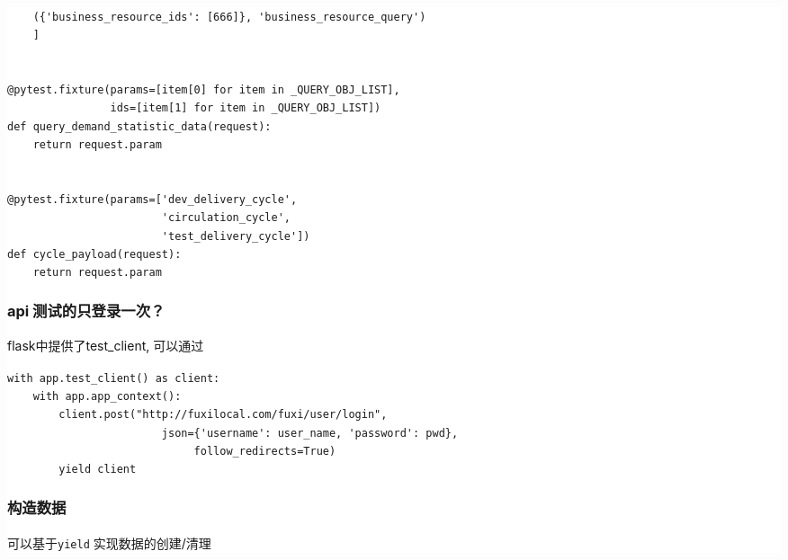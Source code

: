```
    ({'business_resource_ids': [666]}, 'business_resource_query')
    ]


@pytest.fixture(params=[item[0] for item in _QUERY_OBJ_LIST],
                ids=[item[1] for item in _QUERY_OBJ_LIST])
def query_demand_statistic_data(request):
    return request.param


@pytest.fixture(params=['dev_delivery_cycle',
                        'circulation_cycle',
                        'test_delivery_cycle'])
def cycle_payload(request):
    return request.param       
```

### api 测试的只登录一次？
flask中提供了test_client, 可以通过
```
with app.test_client() as client:
    with app.app_context():
        client.post("http://fuxilocal.com/fuxi/user/login",
                        json={'username': user_name, 'password': pwd},
                             follow_redirects=True)
        yield client
```

### 构造数据
可以基于`yield` 实现数据的创建/清理
